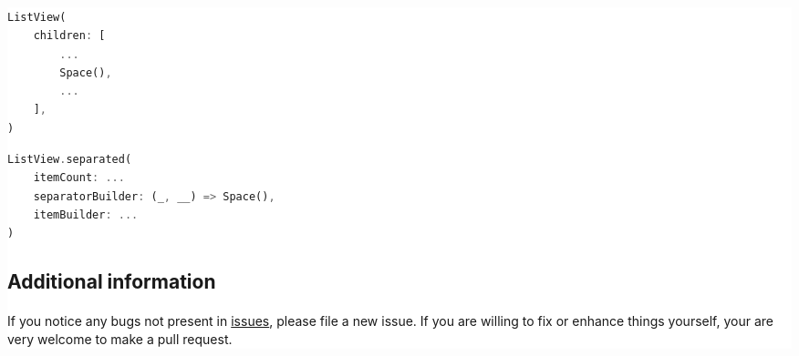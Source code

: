 ```dart
ListView(
	children: [
		...
		Space(),
		...
	],
)
```

```dart
ListView.separated(
	itemCount: ...
	separatorBuilder: (_, __) => Space(),
	itemBuilder: ...
)
```

## Additional information

If you notice any bugs not present in [issues](https://github.com/ggalambas/smart_space/issues), please file a new issue.
If you are willing to fix or enhance things yourself, your are very welcome to make a pull request.
